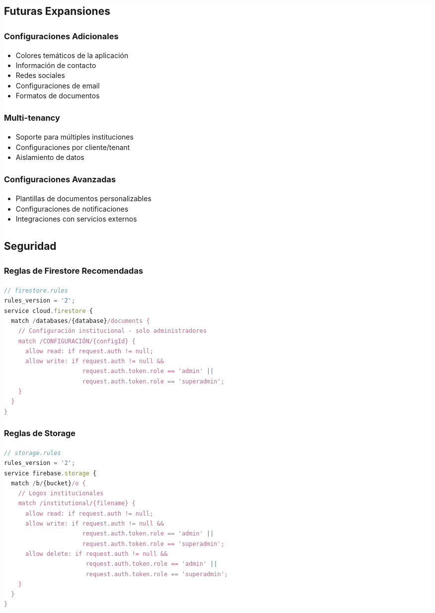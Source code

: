 ## Futuras Expansiones

### Configuraciones Adicionales

- Colores temáticos de la aplicación
- Información de contacto
- Redes sociales
- Configuraciones de email
- Formatos de documentos

### Multi-tenancy

- Soporte para múltiples instituciones
- Configuraciones por cliente/tenant
- Aislamiento de datos

### Configuraciones Avanzadas

- Plantillas de documentos personalizables
- Configuraciones de notificaciones
- Integraciones con servicios externos

## Seguridad

### Reglas de Firestore Recomendadas

```javascript
// firestore.rules
rules_version = '2';
service cloud.firestore {
  match /databases/{database}/documents {
    // Configuración institucional - solo administradores
    match /CONFIGURACIÓN/{configId} {
      allow read: if request.auth != null;
      allow write: if request.auth != null &&
                      request.auth.token.role == 'admin' ||
                      request.auth.token.role == 'superadmin';
    }
  }
}
```

### Reglas de Storage

```javascript
// storage.rules
rules_version = '2';
service firebase.storage {
  match /b/{bucket}/o {
    // Logos institucionales
    match /institutional/{filename} {
      allow read: if request.auth != null;
      allow write: if request.auth != null &&
                      request.auth.token.role == 'admin' ||
                      request.auth.token.role == 'superadmin';
      allow delete: if request.auth != null &&
                       request.auth.token.role == 'admin' ||
                       request.auth.token.role == 'superadmin';
    }
  }
}
```
